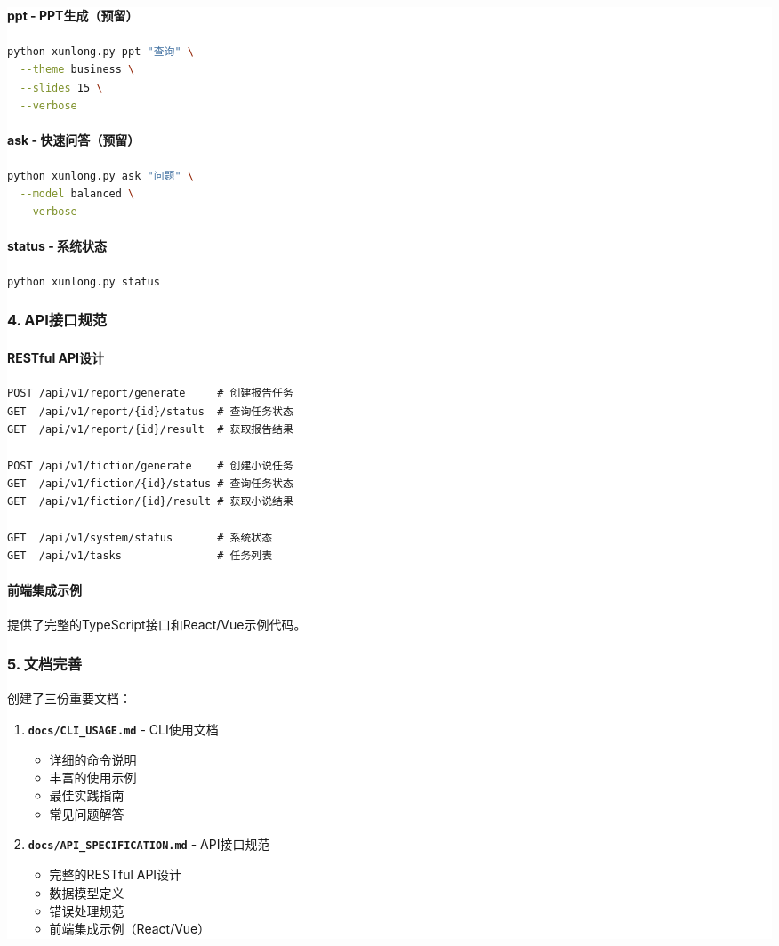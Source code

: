 #### ppt - PPT生成（预留）

```bash
python xunlong.py ppt "查询" \
  --theme business \
  --slides 15 \
  --verbose
```

#### ask - 快速问答（预留）

```bash
python xunlong.py ask "问题" \
  --model balanced \
  --verbose
```

#### status - 系统状态

```bash
python xunlong.py status
```

### 4. API接口规范

#### RESTful API设计

```
POST /api/v1/report/generate     # 创建报告任务
GET  /api/v1/report/{id}/status  # 查询任务状态
GET  /api/v1/report/{id}/result  # 获取报告结果

POST /api/v1/fiction/generate    # 创建小说任务
GET  /api/v1/fiction/{id}/status # 查询任务状态
GET  /api/v1/fiction/{id}/result # 获取小说结果

GET  /api/v1/system/status       # 系统状态
GET  /api/v1/tasks               # 任务列表
```

#### 前端集成示例

提供了完整的TypeScript接口和React/Vue示例代码。

### 5. 文档完善

创建了三份重要文档：

1. **`docs/CLI_USAGE.md`** - CLI使用文档
   - 详细的命令说明
   - 丰富的使用示例
   - 最佳实践指南
   - 常见问题解答

2. **`docs/API_SPECIFICATION.md`** - API接口规范
   - 完整的RESTful API设计
   - 数据模型定义
   - 错误处理规范
   - 前端集成示例（React/Vue）
